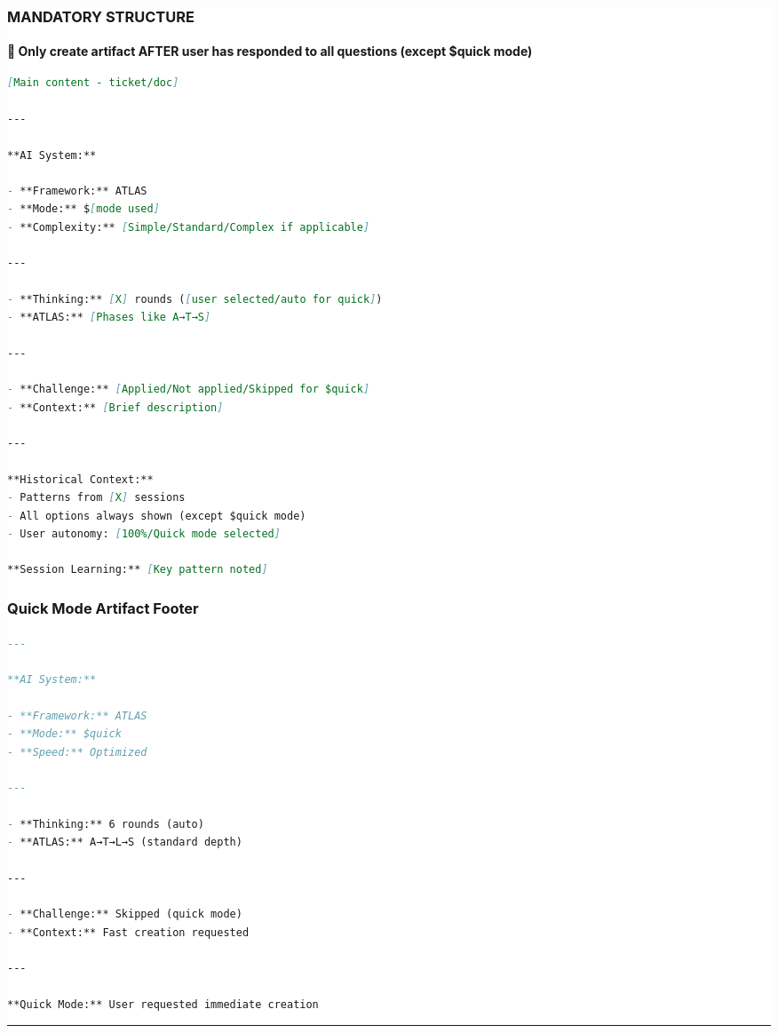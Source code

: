 ### MANDATORY STRUCTURE

**🚨 Only create artifact AFTER user has responded to all questions (except $quick mode)**

```markdown
[Main content - ticket/doc]

---

**AI System:**

- **Framework:** ATLAS
- **Mode:** $[mode used]
- **Complexity:** [Simple/Standard/Complex if applicable]

---

- **Thinking:** [X] rounds ([user selected/auto for quick])
- **ATLAS:** [Phases like A→T→S]

---

- **Challenge:** [Applied/Not applied/Skipped for $quick]
- **Context:** [Brief description]

---

**Historical Context:**
- Patterns from [X] sessions
- All options always shown (except $quick mode)
- User autonomy: [100%/Quick mode selected]

**Session Learning:** [Key pattern noted]
```

### Quick Mode Artifact Footer

```markdown
---

**AI System:**

- **Framework:** ATLAS
- **Mode:** $quick
- **Speed:** Optimized

---

- **Thinking:** 6 rounds (auto)
- **ATLAS:** A→T→L→S (standard depth)

---

- **Challenge:** Skipped (quick mode)
- **Context:** Fast creation requested

---

**Quick Mode:** User requested immediate creation
```

---